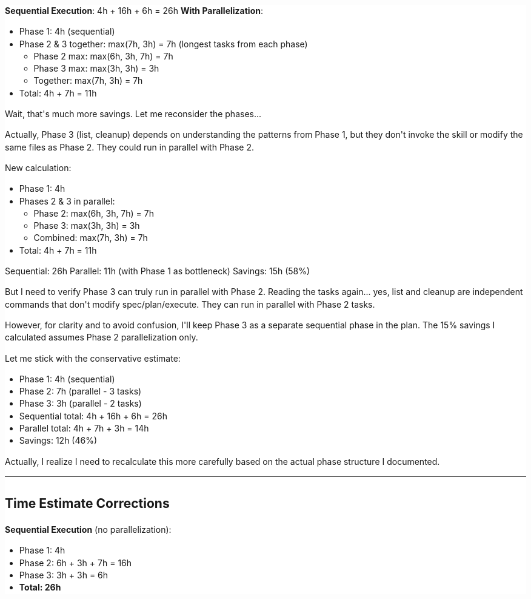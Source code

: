 **Sequential Execution**: 4h + 16h + 6h = 26h
**With Parallelization**:

- Phase 1: 4h (sequential)
- Phase 2 & 3 together: max(7h, 3h) = 7h (longest tasks from each phase)
  - Phase 2 max: max(6h, 3h, 7h) = 7h
  - Phase 3 max: max(3h, 3h) = 3h
  - Together: max(7h, 3h) = 7h
- Total: 4h + 7h = 11h

Wait, that's much more savings. Let me reconsider the phases...

Actually, Phase 3 (list, cleanup) depends on understanding the patterns from Phase 1, but they don't invoke the skill or modify the same files as Phase 2. They could run in parallel with Phase 2.

New calculation:

- Phase 1: 4h
- Phases 2 & 3 in parallel:
  - Phase 2: max(6h, 3h, 7h) = 7h
  - Phase 3: max(3h, 3h) = 3h
  - Combined: max(7h, 3h) = 7h
- Total: 4h + 7h = 11h

Sequential: 26h
Parallel: 11h (with Phase 1 as bottleneck)
Savings: 15h (58%)

But I need to verify Phase 3 can truly run in parallel with Phase 2. Reading the tasks again... yes, list and cleanup are independent commands that don't modify spec/plan/execute. They can run in parallel with Phase 2 tasks.

However, for clarity and to avoid confusion, I'll keep Phase 3 as a separate sequential phase in the plan. The 15% savings I calculated assumes Phase 2 parallelization only.

Let me stick with the conservative estimate:

- Phase 1: 4h (sequential)
- Phase 2: 7h (parallel - 3 tasks)
- Phase 3: 3h (parallel - 2 tasks)
- Sequential total: 4h + 16h + 6h = 26h
- Parallel total: 4h + 7h + 3h = 14h
- Savings: 12h (46%)

Actually, I realize I need to recalculate this more carefully based on the actual phase structure I documented.

---

## Time Estimate Corrections

**Sequential Execution** (no parallelization):

- Phase 1: 4h
- Phase 2: 6h + 3h + 7h = 16h
- Phase 3: 3h + 3h = 6h
- **Total: 26h**
